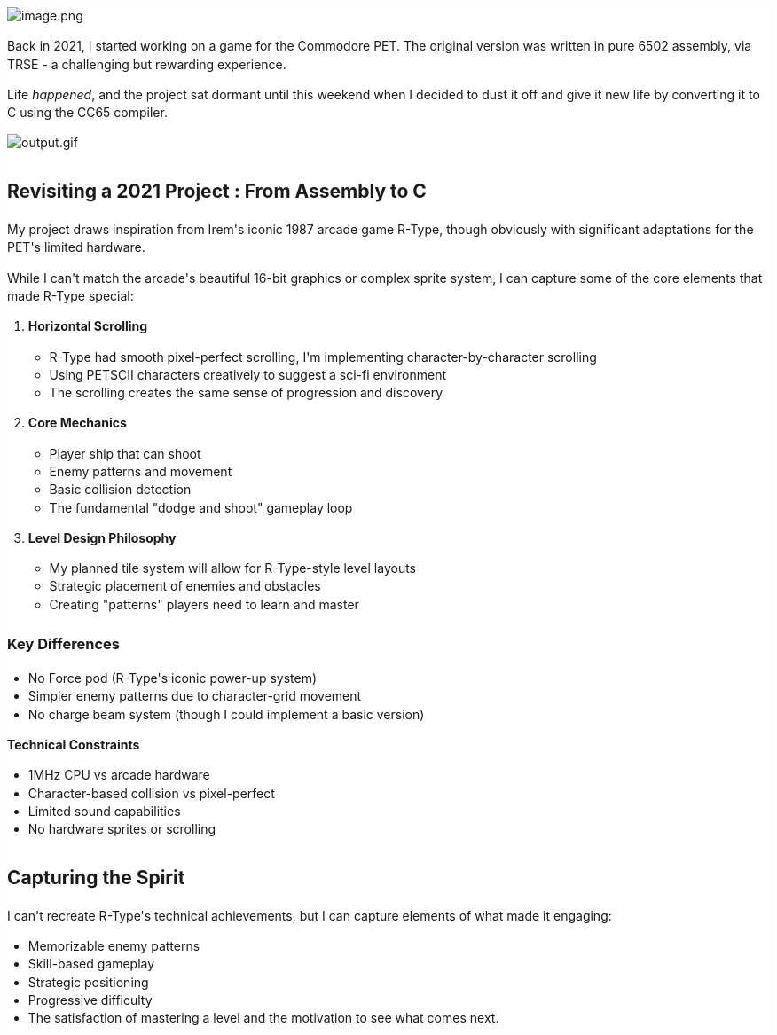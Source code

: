
![image.png](https://files.peakd.com/file/peakd-hive/makerhacks/23vrdXsWTbezKhx5N5hv38venYXbcqJy4rUqyk6U9cZ9p5oYtZyZhmm9hhZ99c28CRn6m.png)


Back in 2021, I started working on a game for the Commodore PET. The original version was written in pure 6502 assembly, via TRSE - a challenging but rewarding experience. 

Life *happened*, and the project sat dormant until this weekend when I decided to dust it off and give it new life by converting it to C using the CC65 compiler.


![output.gif](https://files.peakd.com/file/peakd-hive/makerhacks/23swXV961FpHNt2hAKWFTdq3hmPNScrJYkD2XyC39iKJyDDD7BZsoAyAkAYvkPbTNxEuZ.gif)


## Revisiting a 2021 Project : From Assembly to C

My project draws inspiration from Irem's iconic 1987 arcade game R-Type, though obviously with significant adaptations for the PET's limited hardware. 

While I can't match the arcade's beautiful 16-bit graphics or complex sprite system, I can capture some of the core elements that made R-Type special:

1. **Horizontal Scrolling**
   - R-Type had smooth pixel-perfect scrolling, I'm implementing character-by-character scrolling
   - Using PETSCII characters creatively to suggest a sci-fi environment
   - The scrolling creates the same sense of progression and discovery

2. **Core Mechanics**
   - Player ship that can shoot
   - Enemy patterns and movement
   - Basic collision detection
   - The fundamental "dodge and shoot" gameplay loop

3. **Level Design Philosophy**
   - My planned tile system will allow for R-Type-style level layouts
   - Strategic placement of enemies and obstacles
   - Creating "patterns" players need to learn and master

### Key Differences


   - No Force pod (R-Type's iconic power-up system)
   - Simpler enemy patterns due to character-grid movement
   - No charge beam system (though I could implement a basic version)

**Technical Constraints**
   - 1MHz CPU vs arcade hardware
   - Character-based collision vs pixel-perfect
   - Limited sound capabilities
   - No hardware sprites or scrolling

## Capturing the Spirit

I can't recreate R-Type's technical achievements, but I can capture elements of what made it engaging:
- Memorizable enemy patterns
- Skill-based gameplay
- Strategic positioning
- Progressive difficulty
- The satisfaction of mastering a level and the motivation to see what comes next.
